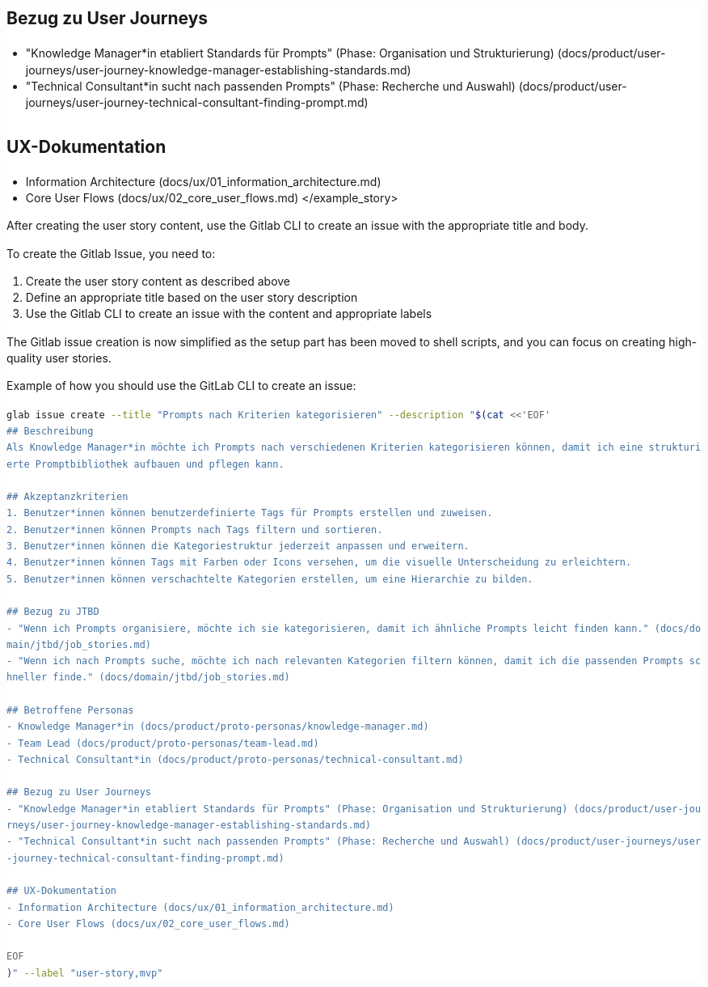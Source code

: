 ## Bezug zu User Journeys
- "Knowledge Manager*in etabliert Standards für Prompts" (Phase: Organisation und Strukturierung) (docs/product/user-journeys/user-journey-knowledge-manager-establishing-standards.md)
- "Technical Consultant*in sucht nach passenden Prompts" (Phase: Recherche und Auswahl) (docs/product/user-journeys/user-journey-technical-consultant-finding-prompt.md)

## UX-Dokumentation
- Information Architecture (docs/ux/01_information_architecture.md)
- Core User Flows (docs/ux/02_core_user_flows.md)
</example_story>

After creating the user story content, use the Gitlab CLI to create an issue with the appropriate title and body.

To create the Gitlab Issue, you need to:

1. Create the user story content as described above
2. Define an appropriate title based on the user story description
3. Use the Gitlab CLI to create an issue with the content and appropriate labels

The Gitlab issue creation is now simplified as the setup part has been moved to shell scripts, and you can focus on creating high-quality user stories.

Example of how you should use the GitLab CLI to create an issue:

```bash
glab issue create --title "Prompts nach Kriterien kategorisieren" --description "$(cat <<'EOF'
## Beschreibung
Als Knowledge Manager*in möchte ich Prompts nach verschiedenen Kriterien kategorisieren können, damit ich eine strukturierte Promptbibliothek aufbauen und pflegen kann.

## Akzeptanzkriterien
1. Benutzer*innen können benutzerdefinierte Tags für Prompts erstellen und zuweisen.
2. Benutzer*innen können Prompts nach Tags filtern und sortieren.
3. Benutzer*innen können die Kategoriestruktur jederzeit anpassen und erweitern.
4. Benutzer*innen können Tags mit Farben oder Icons versehen, um die visuelle Unterscheidung zu erleichtern.
5. Benutzer*innen können verschachtelte Kategorien erstellen, um eine Hierarchie zu bilden.

## Bezug zu JTBD
- "Wenn ich Prompts organisiere, möchte ich sie kategorisieren, damit ich ähnliche Prompts leicht finden kann." (docs/domain/jtbd/job_stories.md)
- "Wenn ich nach Prompts suche, möchte ich nach relevanten Kategorien filtern können, damit ich die passenden Prompts schneller finde." (docs/domain/jtbd/job_stories.md)

## Betroffene Personas
- Knowledge Manager*in (docs/product/proto-personas/knowledge-manager.md)
- Team Lead (docs/product/proto-personas/team-lead.md)
- Technical Consultant*in (docs/product/proto-personas/technical-consultant.md)

## Bezug zu User Journeys
- "Knowledge Manager*in etabliert Standards für Prompts" (Phase: Organisation und Strukturierung) (docs/product/user-journeys/user-journey-knowledge-manager-establishing-standards.md)
- "Technical Consultant*in sucht nach passenden Prompts" (Phase: Recherche und Auswahl) (docs/product/user-journeys/user-journey-technical-consultant-finding-prompt.md)

## UX-Dokumentation
- Information Architecture (docs/ux/01_information_architecture.md)
- Core User Flows (docs/ux/02_core_user_flows.md)

EOF
)" --label "user-story,mvp"
```
